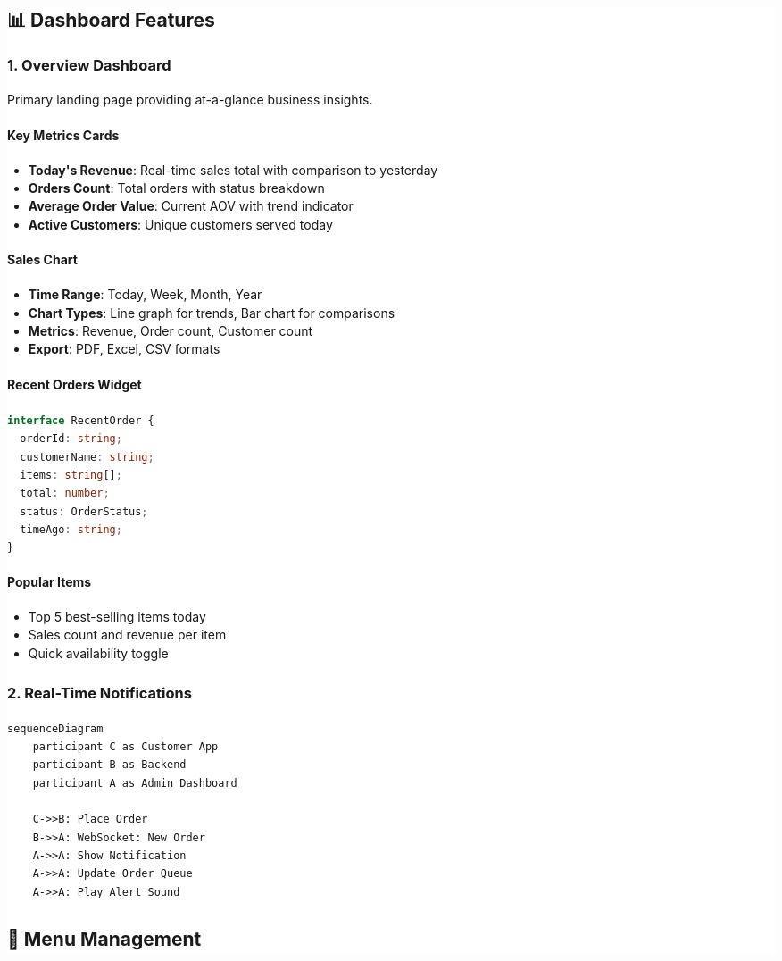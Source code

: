 ## 📊 Dashboard Features

### 1. Overview Dashboard
Primary landing page providing at-a-glance business insights.

#### Key Metrics Cards
- **Today's Revenue**: Real-time sales total with comparison to yesterday
- **Orders Count**: Total orders with status breakdown
- **Average Order Value**: Current AOV with trend indicator
- **Active Customers**: Unique customers served today

#### Sales Chart
- **Time Range**: Today, Week, Month, Year
- **Chart Types**: Line graph for trends, Bar chart for comparisons
- **Metrics**: Revenue, Order count, Customer count
- **Export**: PDF, Excel, CSV formats

#### Recent Orders Widget
```typescript
interface RecentOrder {
  orderId: string;
  customerName: string;
  items: string[];
  total: number;
  status: OrderStatus;
  timeAgo: string;
}
```

#### Popular Items
- Top 5 best-selling items today
- Sales count and revenue per item
- Quick availability toggle

### 2. Real-Time Notifications
```mermaid
sequenceDiagram
    participant C as Customer App
    participant B as Backend
    participant A as Admin Dashboard
    
    C->>B: Place Order
    B->>A: WebSocket: New Order
    A->>A: Show Notification
    A->>A: Update Order Queue
    A->>A: Play Alert Sound
```

## 🍵 Menu Management
